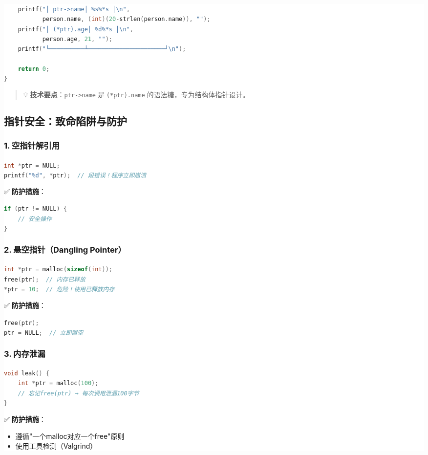 ```c
    printf("│ ptr->name│ %s%*s │\n", 
           person.name, (int)(20-strlen(person.name)), "");
    printf("│ (*ptr).age│ %d%*s │\n", 
           person.age, 21, "");
    printf("└──────────┴──────────────────────┘\n");
    
    return 0;
}
```

> 💡 **技术要点**：`ptr->name` 是 `(*ptr).name` 的语法糖，专为结构体指针设计。

## 指针安全：致命陷阱与防护

### 1. 空指针解引用

```c
int *ptr = NULL;
printf("%d", *ptr);  // 段错误！程序立即崩溃
```

✅ **防护措施**：

```c
if (ptr != NULL) {
    // 安全操作
}
```

### 2. 悬空指针（Dangling Pointer）

```c
int *ptr = malloc(sizeof(int));
free(ptr);  // 内存已释放
*ptr = 10;  // 危险！使用已释放内存
```

✅ **防护措施**：

```c
free(ptr);
ptr = NULL;  // 立即置空
```

### 3. 内存泄漏

```c
void leak() {
    int *ptr = malloc(100);
    // 忘记free(ptr) → 每次调用泄漏100字节
}
```

✅ **防护措施**：

- 遵循"一个malloc对应一个free"原则
- 使用工具检测（Valgrind）
